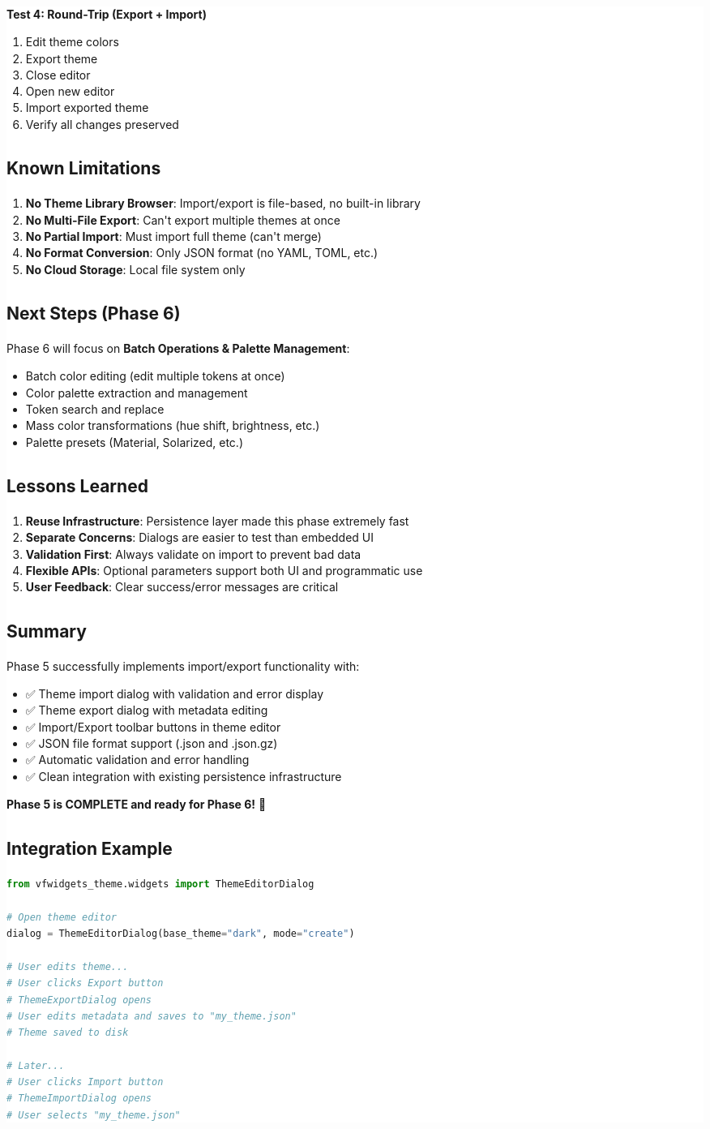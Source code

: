 **Test 4: Round-Trip (Export + Import)**
1. Edit theme colors
2. Export theme
3. Close editor
4. Open new editor
5. Import exported theme
6. Verify all changes preserved

## Known Limitations

1. **No Theme Library Browser**: Import/export is file-based, no built-in library
2. **No Multi-File Export**: Can't export multiple themes at once
3. **No Partial Import**: Must import full theme (can't merge)
4. **No Format Conversion**: Only JSON format (no YAML, TOML, etc.)
5. **No Cloud Storage**: Local file system only

## Next Steps (Phase 6)

Phase 6 will focus on **Batch Operations & Palette Management**:
- Batch color editing (edit multiple tokens at once)
- Color palette extraction and management
- Token search and replace
- Mass color transformations (hue shift, brightness, etc.)
- Palette presets (Material, Solarized, etc.)

## Lessons Learned

1. **Reuse Infrastructure**: Persistence layer made this phase extremely fast
2. **Separate Concerns**: Dialogs are easier to test than embedded UI
3. **Validation First**: Always validate on import to prevent bad data
4. **Flexible APIs**: Optional parameters support both UI and programmatic use
5. **User Feedback**: Clear success/error messages are critical

## Summary

Phase 5 successfully implements import/export functionality with:
- ✅ Theme import dialog with validation and error display
- ✅ Theme export dialog with metadata editing
- ✅ Import/Export toolbar buttons in theme editor
- ✅ JSON file format support (.json and .json.gz)
- ✅ Automatic validation and error handling
- ✅ Clean integration with existing persistence infrastructure

**Phase 5 is COMPLETE and ready for Phase 6!** 🎉

## Integration Example

```python
from vfwidgets_theme.widgets import ThemeEditorDialog

# Open theme editor
dialog = ThemeEditorDialog(base_theme="dark", mode="create")

# User edits theme...
# User clicks Export button
# ThemeExportDialog opens
# User edits metadata and saves to "my_theme.json"
# Theme saved to disk

# Later...
# User clicks Import button
# ThemeImportDialog opens
# User selects "my_theme.json"
```